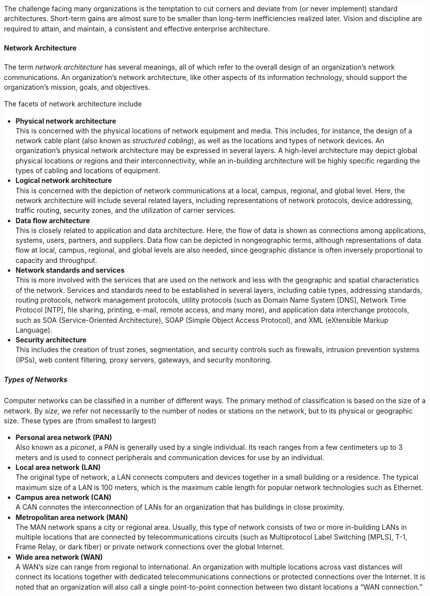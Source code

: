 The challenge facing many organizations is the temptation to cut corners and deviate from (or never implement) standard architectures. Short-term gains are almost sure to be smaller than long-term inefficiencies realized later. Vision and discipline are required to attain, and maintain, a consistent and effective enterprise architecture.

#### Network Architecture

The term _network architecture_ has several meanings, all of which refer to the overall design of an organization’s network communications. An organization’s network architecture, like other aspects of its information technology, should support the organization’s mission, goals, and objectives.

The facets of network architecture include

- **Physical network architecture** <br/> This is concerned with the physical locations of network equipment and media. This includes, for instance, the design of a network cable plant (also known as _structured cabling_), as well as the locations and types of network devices. An organization’s physical network architecture may be expressed in several layers. A high-level architecture may depict global physical locations or regions and their interconnectivity, while an in-building architecture will be highly specific regarding the types of cabling and locations of equipment.
- **Logical network architecture** <br/> This is concerned with the depiction of network communications at a local, campus, regional, and global level. Here, the network architecture will include several related layers, including representations of network protocols, device addressing, traffic routing, security zones, and the utilization of carrier services.
- **Data flow architecture** <br/> This is closely related to application and data architecture. Here, the flow of data is shown as connections among applications, systems, users, partners, and suppliers. Data flow can be depicted in nongeographic terms, although representations of data flow at local, campus, regional, and global levels are also needed, since geographic distance is often inversely proportional to capacity and throughput.
- **Network standards and services** <br/> This is more involved with the services that are used on the network and less with the geographic and spatial characteristics of the network. Services and standards need to be established in several layers, including cable types, addressing standards, routing protocols, network management protocols, utility protocols (such as Domain Name System [DNS], Network Time Protocol [NTP], file sharing, printing, e-mail, remote access, and many more), and application data interchange protocols, such as SOA (Service-Oriented Architecture), SOAP (Simple Object Access Protocol), and XML (eXtensible Markup Language).
- **Security architecture** <br/> This includes the creation of trust zones, segmentation, and security controls such as firewalls, intrusion prevention systems (IPSs), web content filtering, proxy servers, gateways, and security monitoring.

##### Types of Networks

Computer networks can be classified in a number of different ways. The primary method of classification is based on the size of a network. By _size_, we refer not necessarily to the number of nodes or stations on the network, but to its physical or geographic size. These types are (from smallest to largest)

- **Personal area network (PAN)** <br/> Also known as a _piconet_, a PAN is generally used by a single individual. Its reach ranges from a few centimeters up to 3 meters and is used to connect peripherals and communication devices for use by an individual.
- **Local area network (LAN)** <br/> The original type of network, a LAN connects computers and devices together in a small building or a residence. The typical maximum size of a LAN is 100 meters, which is the maximum cable length for popular network technologies such as Ethernet.
- **Campus area network (CAN)** <br/> A CAN connotes the interconnection of LANs for an organization that has buildings in close proximity.
- **Metropolitan area network (MAN)** <br/> The MAN network spans a city or regional area. Usually, this type of network consists of two or more in-building LANs in multiple locations that are connected by telecommunications circuits (such as Multiprotocol Label Switching [MPLS], T-1, Frame Relay, or dark fiber) or private network connections over the global Internet.
- **Wide area network (WAN)** <br/> A WAN’s size can range from regional to international. An organization with multiple locations across vast distances will connect its locations together with dedicated telecommunications connections or protected connections over the Internet. It is noted that an organization will also call a single point-to-point connection between two distant locations a “WAN connection.”
